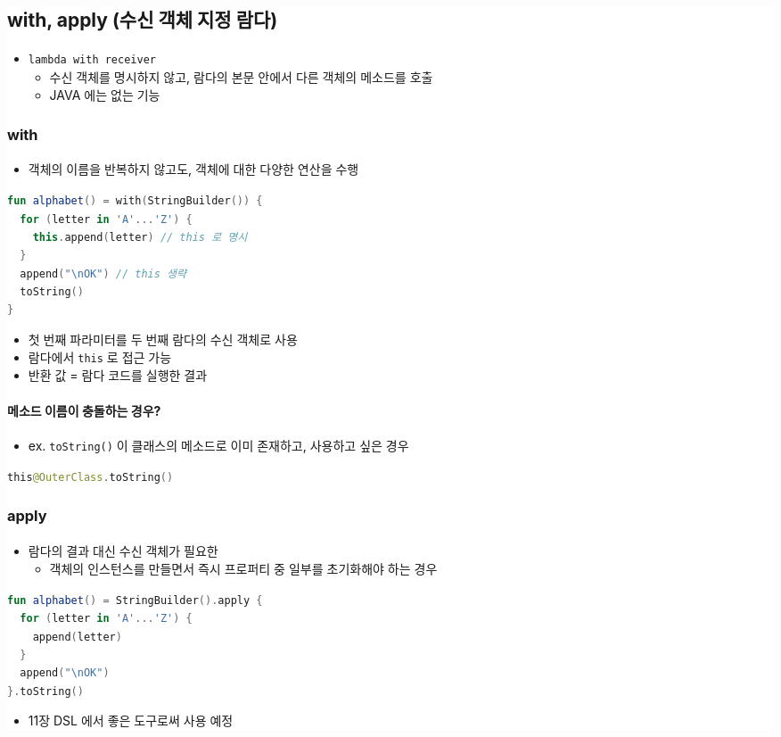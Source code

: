 ## with, apply (수신 객체 지정 람다)
- `lambda with receiver`
  - 수신 객체를 명시하지 않고, 람다의 본문 안에서 다른 객체의 메소드를 호출
  - JAVA 에는 없는 기능

### with
- 객체의 이름을 반복하지 않고도, 객체에 대한 다양한 연산을 수행
```kotlin
fun alphabet() = with(StringBuilder()) {
  for (letter in 'A'...'Z') {
    this.append(letter) // this 로 명시
  }
  append("\nOK") // this 생략
  toString()
}
```
- 첫 번째 파라미터를 두 번째 람다의 수신 객체로 사용
- 람다에서 `this` 로 접근 가능
- 반환 값 = 람다 코드를 실행한 결과

#### 메소드 이름이 충돌하는 경우?
- ex. `toString()` 이 클래스의 메소드로 이미 존재하고, 사용하고 싶은 경우
```kotlin
this@OuterClass.toString()
```

### apply
- 람다의 결과 대신 수신 객체가 필요한 
  - 객체의 인스턴스를 만들면서 즉시 프로퍼티 중 일부를 초기화해야 하는 경우
```kotlin
fun alphabet() = StringBuilder().apply {
  for (letter in 'A'...'Z') {
    append(letter)
  }
  append("\nOK")
}.toString()
```
- 11장 DSL 에서 좋은 도구로써 사용 예정